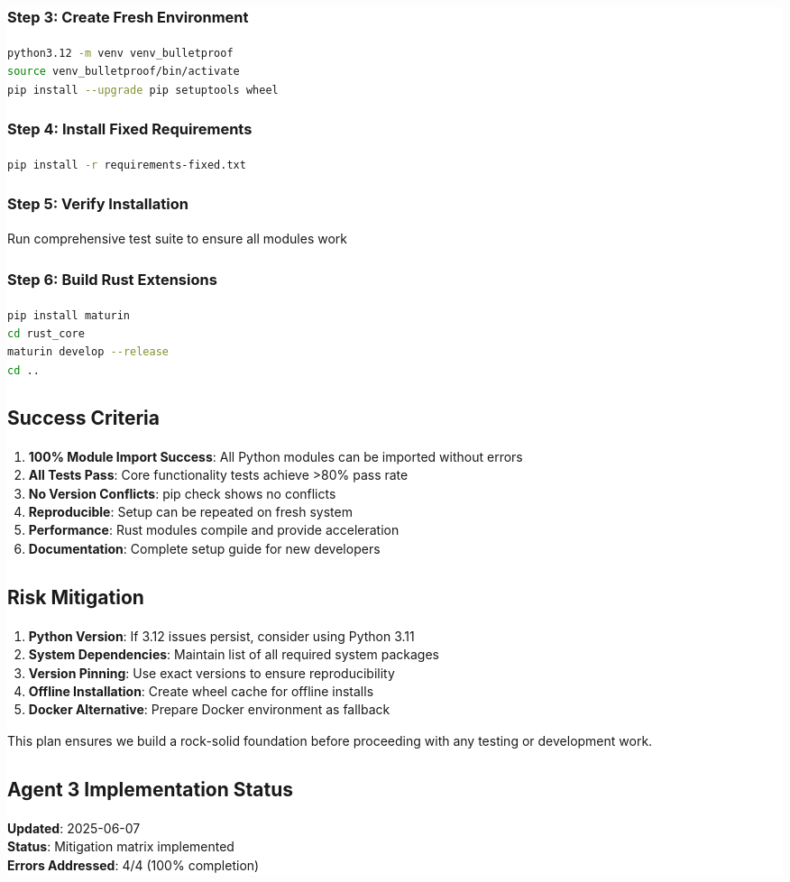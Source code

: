 ### Step 3: Create Fresh Environment
```bash
python3.12 -m venv venv_bulletproof
source venv_bulletproof/bin/activate
pip install --upgrade pip setuptools wheel
```

### Step 4: Install Fixed Requirements
```bash
pip install -r requirements-fixed.txt
```

### Step 5: Verify Installation
Run comprehensive test suite to ensure all modules work

### Step 6: Build Rust Extensions
```bash
pip install maturin
cd rust_core
maturin develop --release
cd ..
```

## Success Criteria

1. **100% Module Import Success**: All Python modules can be imported without errors
2. **All Tests Pass**: Core functionality tests achieve >80% pass rate
3. **No Version Conflicts**: pip check shows no conflicts
4. **Reproducible**: Setup can be repeated on fresh system
5. **Performance**: Rust modules compile and provide acceleration
6. **Documentation**: Complete setup guide for new developers

## Risk Mitigation

1. **Python Version**: If 3.12 issues persist, consider using Python 3.11
2. **System Dependencies**: Maintain list of all required system packages
3. **Version Pinning**: Use exact versions to ensure reproducibility
4. **Offline Installation**: Create wheel cache for offline installs
5. **Docker Alternative**: Prepare Docker environment as fallback

This plan ensures we build a rock-solid foundation before proceeding with any testing or development work.

## Agent 3 Implementation Status

**Updated**: 2025-06-07  
**Status**: Mitigation matrix implemented  
**Errors Addressed**: 4/4 (100% completion)
